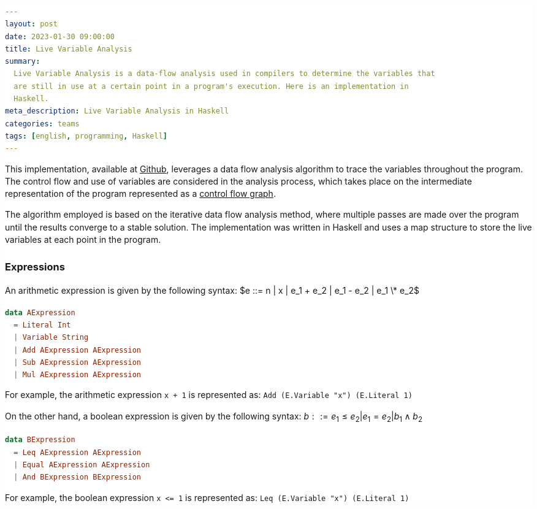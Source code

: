 ```yaml
---
layout: post
date: 2023-01-30 09:00:00
title: Live Variable Analysis
summary:
  Live Variable Analysis is a data-flow analysis used in compilers to determine the variables that
  are still in use at a certain point in a program's execution. Here is an implementation in
  Haskell.
meta_description: Live Variable Analysis in Haskell
categories: teams
tags: [english, programming, Haskell]
---
```


This implementation, available at [Github](https://github.com/flandrade/live-variable-analysis),
leverages a data flow analysis algorithm to trace the variables throughout the program. The control
flow and use of variables are considered in the analysis process, which takes place on the
intermediate representation of the program represented as a
[control flow graph](https://en.wikipedia.org/wiki/Control-flow_graph).

The algorithm employed is based on the iterative data flow analysis method, where multiple passes
are made over the program until the results converge to a stable solution. The implementation was
written in Haskell and uses a map structure to store the live variables at each point in the
program.

### Expressions

An arithmetic expression is given by the following syntax:
$e ::= n | x | e_1 + e_2 | e_1 - e_2 |
e_1 \* e_2$

```haskell
data AExpression
  = Literal Int
  | Variable String
  | Add AExpression AExpression
  | Sub AExpression AExpression
  | Mul AExpression AExpression
```

For example, the arithmetic expression `x + 1` is represented as:
`Add (E.Variable "x") (E.Literal 1)`

On the other hand, a boolean expression is given by the following syntax:
$b ::= e_1 \leq e_2 | e_1 = e_2 | b_1 \land b_2$

```haskell
data BExpression
  = Leq AExpression AExpression
  | Equal AExpression AExpression
  | And BExpression BExpression
```

For example, the boolean expression `x <= 1` is represented as: `Leq (E.Variable "x") (E.Literal 1)`

